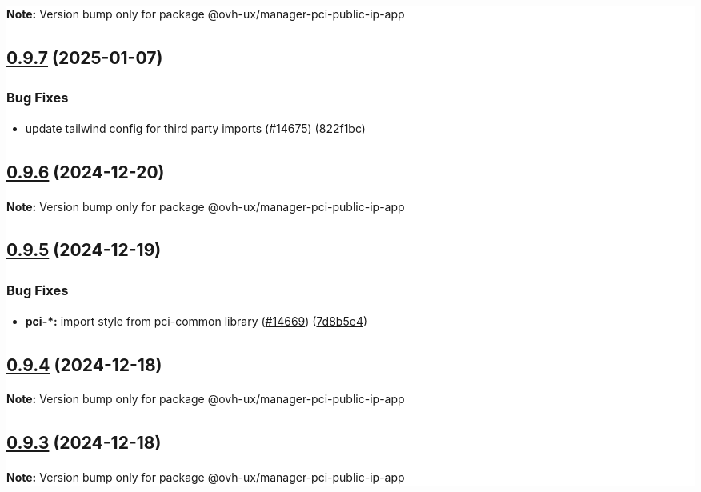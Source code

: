 **Note:** Version bump only for package @ovh-ux/manager-pci-public-ip-app





## [0.9.7](https://github.com/ovh/manager/compare/@ovh-ux/manager-pci-public-ip-app@0.9.6...@ovh-ux/manager-pci-public-ip-app@0.9.7) (2025-01-07)


### Bug Fixes

* update tailwind config for third party imports ([#14675](https://github.com/ovh/manager/issues/14675)) ([822f1bc](https://github.com/ovh/manager/commit/822f1bcb7c46a4d6b77050f8ee8fb58150a51fd3))





## [0.9.6](https://github.com/ovh/manager/compare/@ovh-ux/manager-pci-public-ip-app@0.9.5...@ovh-ux/manager-pci-public-ip-app@0.9.6) (2024-12-20)

**Note:** Version bump only for package @ovh-ux/manager-pci-public-ip-app





## [0.9.5](https://github.com/ovh/manager/compare/@ovh-ux/manager-pci-public-ip-app@0.9.4...@ovh-ux/manager-pci-public-ip-app@0.9.5) (2024-12-19)


### Bug Fixes

* **pci-*:** import style from pci-common library ([#14669](https://github.com/ovh/manager/issues/14669)) ([7d8b5e4](https://github.com/ovh/manager/commit/7d8b5e491178d627a4d6d2f3b5043c540d11015b))





## [0.9.4](https://github.com/ovh/manager/compare/@ovh-ux/manager-pci-public-ip-app@0.9.3...@ovh-ux/manager-pci-public-ip-app@0.9.4) (2024-12-18)

**Note:** Version bump only for package @ovh-ux/manager-pci-public-ip-app





## [0.9.3](https://github.com/ovh/manager/compare/@ovh-ux/manager-pci-public-ip-app@0.9.2...@ovh-ux/manager-pci-public-ip-app@0.9.3) (2024-12-18)

**Note:** Version bump only for package @ovh-ux/manager-pci-public-ip-app
